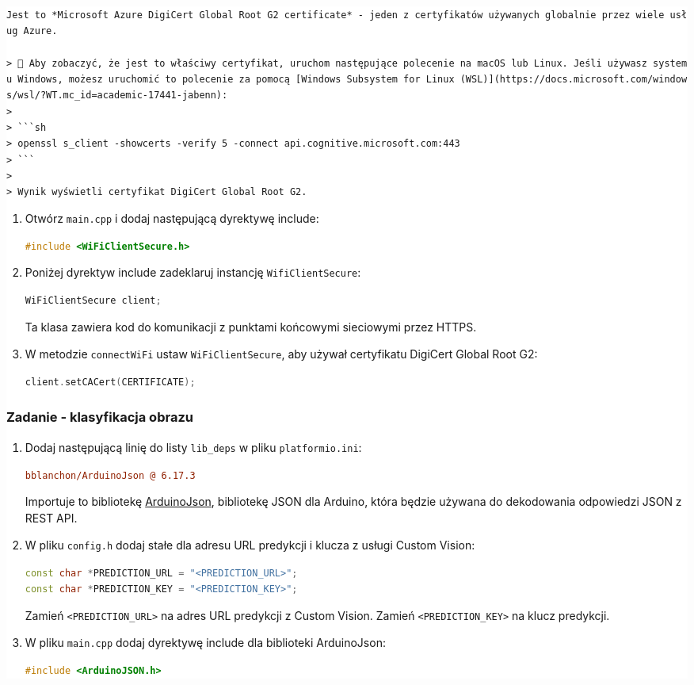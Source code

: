     Jest to *Microsoft Azure DigiCert Global Root G2 certificate* - jeden z certyfikatów używanych globalnie przez wiele usług Azure.

    > 💁 Aby zobaczyć, że jest to właściwy certyfikat, uruchom następujące polecenie na macOS lub Linux. Jeśli używasz systemu Windows, możesz uruchomić to polecenie za pomocą [Windows Subsystem for Linux (WSL)](https://docs.microsoft.com/windows/wsl/?WT.mc_id=academic-17441-jabenn):
    >
    > ```sh
    > openssl s_client -showcerts -verify 5 -connect api.cognitive.microsoft.com:443
    > ```
    >
    > Wynik wyświetli certyfikat DigiCert Global Root G2.

1. Otwórz `main.cpp` i dodaj następującą dyrektywę include:

    ```cpp
    #include <WiFiClientSecure.h>
    ```

1. Poniżej dyrektyw include zadeklaruj instancję `WifiClientSecure`:

    ```cpp
    WiFiClientSecure client;
    ```

    Ta klasa zawiera kod do komunikacji z punktami końcowymi sieciowymi przez HTTPS.

1. W metodzie `connectWiFi` ustaw `WiFiClientSecure`, aby używał certyfikatu DigiCert Global Root G2:

    ```cpp
    client.setCACert(CERTIFICATE);
    ```

### Zadanie - klasyfikacja obrazu

1. Dodaj następującą linię do listy `lib_deps` w pliku `platformio.ini`:

    ```ini
    bblanchon/ArduinoJson @ 6.17.3
    ```

    Importuje to bibliotekę [ArduinoJson](https://arduinojson.org), bibliotekę JSON dla Arduino, która będzie używana do dekodowania odpowiedzi JSON z REST API.

1. W pliku `config.h` dodaj stałe dla adresu URL predykcji i klucza z usługi Custom Vision:

    ```cpp
    const char *PREDICTION_URL = "<PREDICTION_URL>";
    const char *PREDICTION_KEY = "<PREDICTION_KEY>";
    ```

    Zamień `<PREDICTION_URL>` na adres URL predykcji z Custom Vision. Zamień `<PREDICTION_KEY>` na klucz predykcji.

1. W pliku `main.cpp` dodaj dyrektywę include dla biblioteki ArduinoJson:

    ```cpp
    #include <ArduinoJSON.h>
    ```
